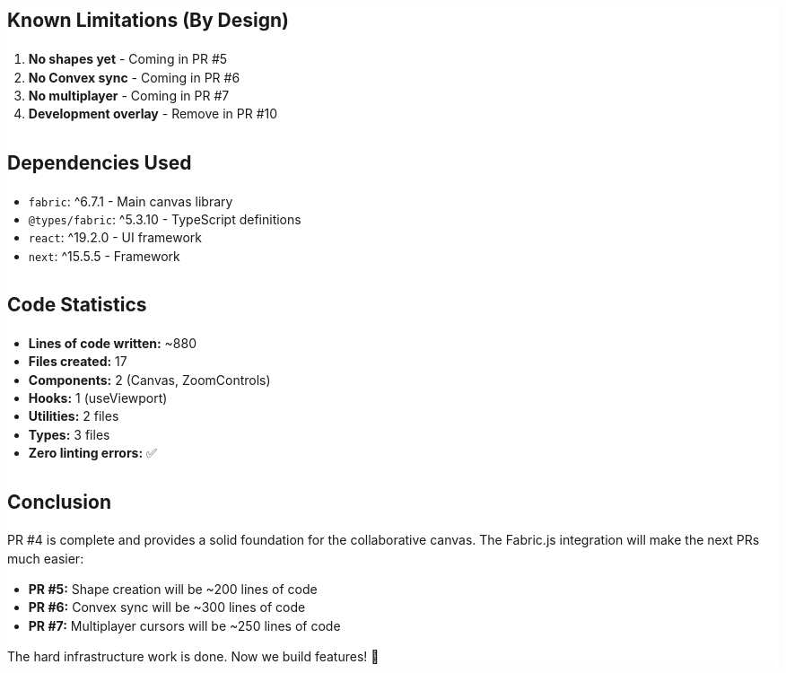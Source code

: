 ## Known Limitations (By Design)

1. **No shapes yet** - Coming in PR #5
2. **No Convex sync** - Coming in PR #6
3. **No multiplayer** - Coming in PR #7
4. **Development overlay** - Remove in PR #10

## Dependencies Used

- `fabric`: ^6.7.1 - Main canvas library
- `@types/fabric`: ^5.3.10 - TypeScript definitions
- `react`: ^19.2.0 - UI framework
- `next`: ^15.5.5 - Framework

## Code Statistics

- **Lines of code written:** ~880
- **Files created:** 17
- **Components:** 2 (Canvas, ZoomControls)
- **Hooks:** 1 (useViewport)
- **Utilities:** 2 files
- **Types:** 3 files
- **Zero linting errors:** ✅

## Conclusion

PR #4 is complete and provides a solid foundation for the collaborative canvas. The Fabric.js integration will make the next PRs much easier:

- **PR #5:** Shape creation will be ~200 lines of code
- **PR #6:** Convex sync will be ~300 lines of code
- **PR #7:** Multiplayer cursors will be ~250 lines of code

The hard infrastructure work is done. Now we build features! 🚀

